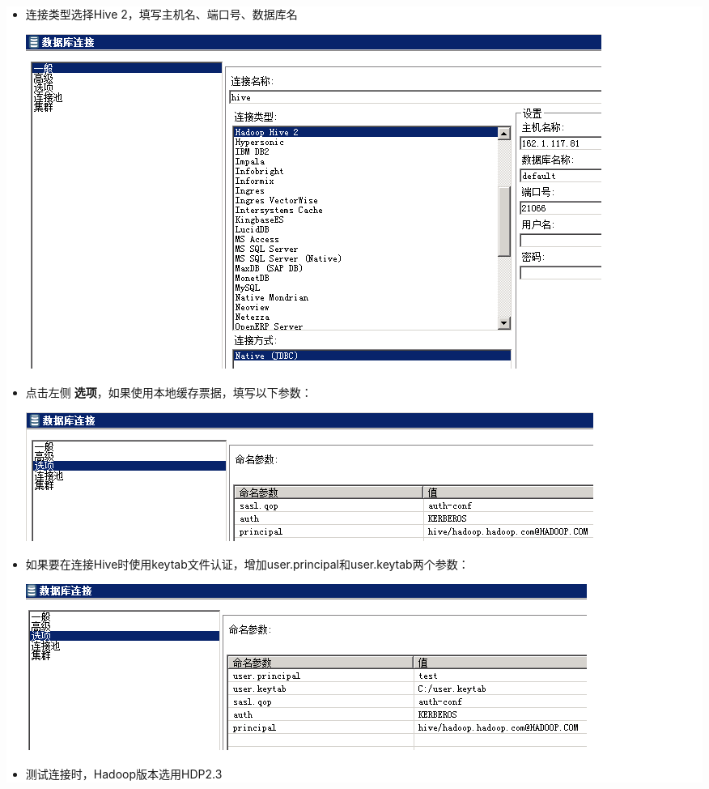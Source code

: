 * 连接类型选择Hive 2，填写主机名、端口号、数据库名

  ![](assets/Kettle_6.1/image7.png)

* 点击左侧 **选项**，如果使用本地缓存票据，填写以下参数：

  ![](assets/Kettle_6.1/image8.png)

* 如果要在连接Hive时使用keytab文件认证，增加user.principal和user.keytab两个参数：

  ![](assets/Kettle_6.1/image9.png)

* 测试连接时，Hadoop版本选用HDP2.3
